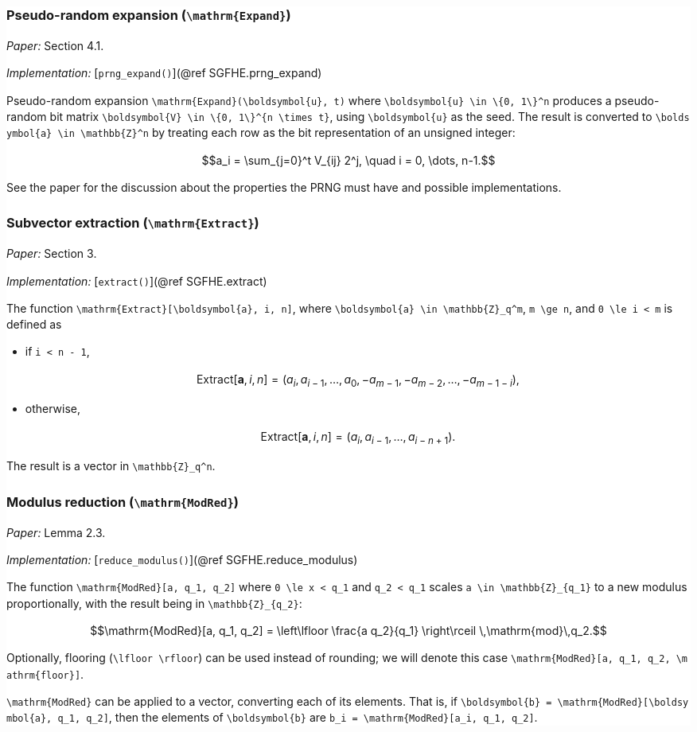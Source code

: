 
### Pseudo-random expansion (``\mathrm{Expand}``)

*Paper:* Section 4.1.

*Implementation:* [`prng_expand()`](@ref SGFHE.prng_expand)

Pseudo-random expansion ``\mathrm{Expand}(\boldsymbol{u}, t)`` where ``\boldsymbol{u} \in \{0, 1\}^n`` produces a pseudo-random bit matrix ``\boldsymbol{V} \in \{0, 1\}^{n \times t}``, using ``\boldsymbol{u}`` as the seed. The result is converted to ``\boldsymbol{a} \in \mathbb{Z}^n`` by treating each row as the bit representation of an unsigned integer:
```math
a_i = \sum_{j=0}^t V_{ij} 2^j, \quad i = 0, \dots, n-1.
```

See the paper for the discussion about the properties the PRNG must have and possible implementations.


### Subvector extraction (``\mathrm{Extract}``)

*Paper:* Section 3.

*Implementation:* [`extract()`](@ref SGFHE.extract)

The function ``\mathrm{Extract}[\boldsymbol{a}, i, n]``, where ``\boldsymbol{a} \in \mathbb{Z}_q^m``, ``m \ge n``, and ``0 \le i < m`` is defined as
* if ``i < n - 1``,
  ```math
  \mathrm{Extract}[\boldsymbol{a}, i, n] = (a_i, a_{i-1}, \dots, a_0, -a_{m-1}, -a_{m-2}, \dots, -a_{m-1-i}),
  ```
* otherwise,
  ```math
  \mathrm{Extract}[\boldsymbol{a}, i, n] = (a_i, a_{i-1}, \dots, a_{i-n+1}).
  ```

The result is a vector in ``\mathbb{Z}_q^n``.


### Modulus reduction (``\mathrm{ModRed}``)

*Paper:* Lemma 2.3.

*Implementation:* [`reduce_modulus()`](@ref SGFHE.reduce_modulus)

The function ``\mathrm{ModRed}[a, q_1, q_2]`` where ``0 \le x < q_1`` and ``q_2 < q_1`` scales ``a \in \mathbb{Z}_{q_1}`` to a new modulus proportionally, with the result being in ``\mathbb{Z}_{q_2}``:
```math
\mathrm{ModRed}[a, q_1, q_2] = \left\lfloor \frac{a q_2}{q_1} \right\rceil \,\mathrm{mod}\,q_2.
```

Optionally, flooring (``\lfloor \rfloor``) can be used instead of rounding; we will denote this case ``\mathrm{ModRed}[a, q_1, q_2, \mathrm{floor}]``.

``\mathrm{ModRed}`` can be applied to a vector, converting each of its elements. That is, if ``\boldsymbol{b} = \mathrm{ModRed}[\boldsymbol{a}, q_1, q_2]``, then the elements of ``\boldsymbol{b}`` are ``b_i = \mathrm{ModRed}[a_i, q_1, q_2]``.
